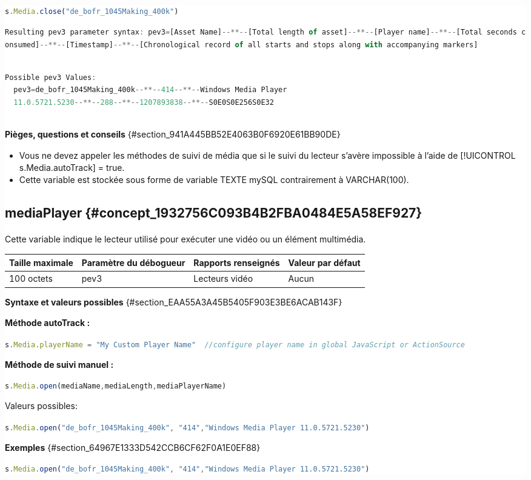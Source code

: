 ```js
s.Media.close("de_bofr_1045Making_400k")
```

```js
Resulting pev3 parameter syntax: pev3=[Asset Name]--**--[Total length of asset]--**--[Player name]--**--[Total seconds consumed]--**--[Timestamp]--**--[Chronological record of all starts and stops along with accompanying markers]  
  
```

```js
Possible pev3 Values: 
  pev3=de_bofr_1045Making_400k--**--414--**--Windows Media Player 
  11.0.5721.5230--**--288--**--1207893838--**--S0E0S0E256S0E32  
  
```

**Pièges, questions et conseils** {#section_941A445BB52E4063B0F6920E61BB90DE}

* Vous ne devez appeler les méthodes de suivi de média que si le suivi du lecteur s’avère impossible à l’aide de [!UICONTROL s.Media.autoTrack] = true.
* Cette variable est stockée sous forme de variable TEXTE mySQL contrairement à VARCHAR(100).

## mediaPlayer {#concept_1932756C093B4B2FBA0484E5A58EF927}

Cette variable indique le lecteur utilisé pour exécuter une vidéo ou un élément multimédia.



| Taille maximale | Paramètre du débogueur | Rapports renseignés | Valeur par défaut |
|---|---|---|---|
| 100 octets | pev3 | Lecteurs vidéo | Aucun |

**Syntaxe et valeurs possibles** {#section_EAA55A3A45B5405F903E3BE6ACAB143F}

**Méthode autoTrack :**

```js
s.Media.playerName = "My Custom Player Name"  //configure player name in global JavaScript or ActionSource
```

**Méthode de suivi manuel :**

```js
s.Media.open(mediaName,mediaLength,mediaPlayerName)
```

Valeurs possibles:

```js
s.Media.open("de_bofr_1045Making_400k", "414","Windows Media Player 11.0.5721.5230")
```

**Exemples** {#section_64967E1333D542CCB6CF62F0A1E0EF88}

```js
s.Media.open("de_bofr_1045Making_400k", "414","Windows Media Player 11.0.5721.5230")
```
